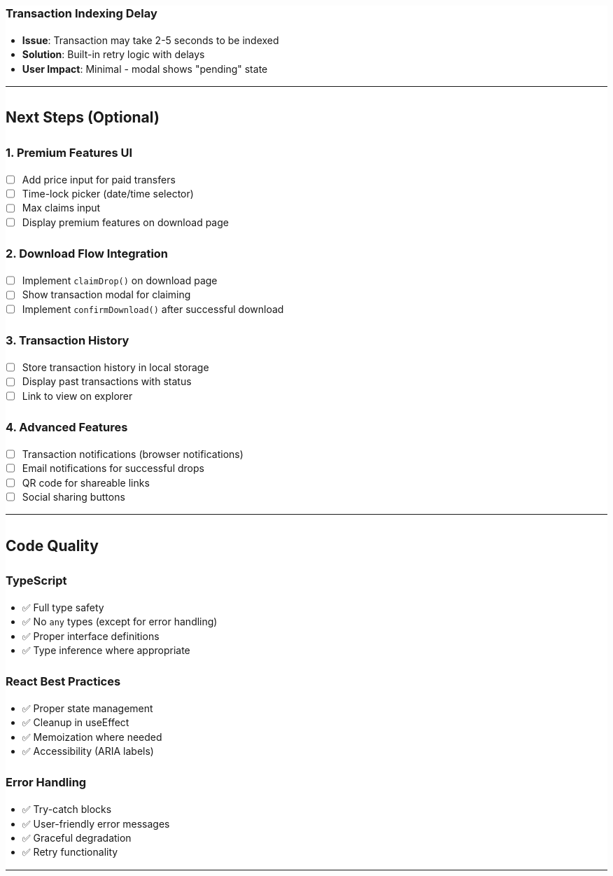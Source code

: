 ### Transaction Indexing Delay
- **Issue**: Transaction may take 2-5 seconds to be indexed
- **Solution**: Built-in retry logic with delays
- **User Impact**: Minimal - modal shows "pending" state

---

## Next Steps (Optional)

### 1. Premium Features UI
- [ ] Add price input for paid transfers
- [ ] Time-lock picker (date/time selector)
- [ ] Max claims input
- [ ] Display premium features on download page

### 2. Download Flow Integration
- [ ] Implement `claimDrop()` on download page
- [ ] Show transaction modal for claiming
- [ ] Implement `confirmDownload()` after successful download

### 3. Transaction History
- [ ] Store transaction history in local storage
- [ ] Display past transactions with status
- [ ] Link to view on explorer

### 4. Advanced Features
- [ ] Transaction notifications (browser notifications)
- [ ] Email notifications for successful drops
- [ ] QR code for shareable links
- [ ] Social sharing buttons

---

## Code Quality

### TypeScript
- ✅ Full type safety
- ✅ No `any` types (except for error handling)
- ✅ Proper interface definitions
- ✅ Type inference where appropriate

### React Best Practices
- ✅ Proper state management
- ✅ Cleanup in useEffect
- ✅ Memoization where needed
- ✅ Accessibility (ARIA labels)

### Error Handling
- ✅ Try-catch blocks
- ✅ User-friendly error messages
- ✅ Graceful degradation
- ✅ Retry functionality

---